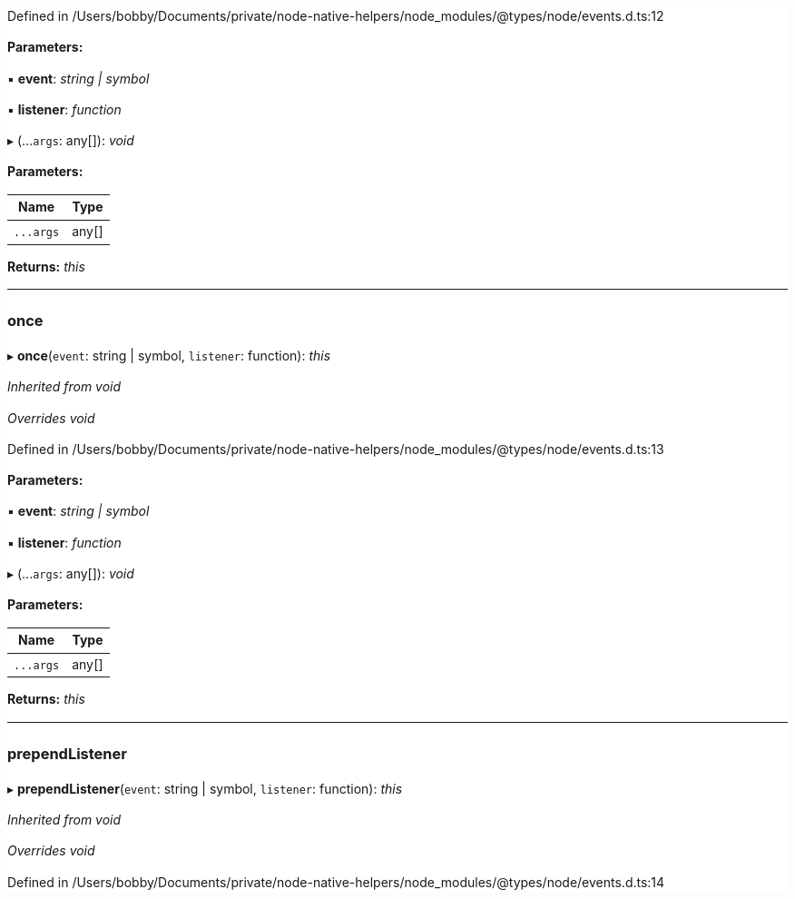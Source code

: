 Defined in /Users/bobby/Documents/private/node-native-helpers/node_modules/@types/node/events.d.ts:12

**Parameters:**

▪ **event**: *string | symbol*

▪ **listener**: *function*

▸ (...`args`: any[]): *void*

**Parameters:**

Name | Type |
------ | ------ |
`...args` | any[] |

**Returns:** *this*

___

###  once

▸ **once**(`event`: string | symbol, `listener`: function): *this*

*Inherited from void*

*Overrides void*

Defined in /Users/bobby/Documents/private/node-native-helpers/node_modules/@types/node/events.d.ts:13

**Parameters:**

▪ **event**: *string | symbol*

▪ **listener**: *function*

▸ (...`args`: any[]): *void*

**Parameters:**

Name | Type |
------ | ------ |
`...args` | any[] |

**Returns:** *this*

___

###  prependListener

▸ **prependListener**(`event`: string | symbol, `listener`: function): *this*

*Inherited from void*

*Overrides void*

Defined in /Users/bobby/Documents/private/node-native-helpers/node_modules/@types/node/events.d.ts:14

